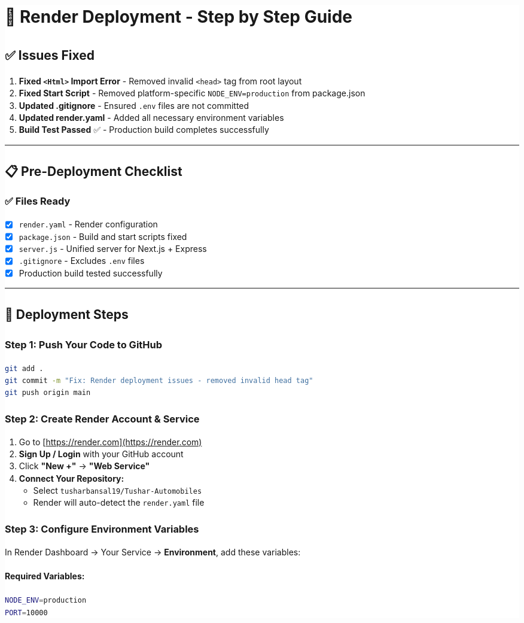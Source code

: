 # 🚀 Render Deployment - Step by Step Guide

## ✅ Issues Fixed

1. **Fixed `<Html>` Import Error** - Removed invalid `<head>` tag from root layout
2. **Fixed Start Script** - Removed platform-specific `NODE_ENV=production` from package.json
3. **Updated .gitignore** - Ensured `.env` files are not committed
4. **Updated render.yaml** - Added all necessary environment variables
5. **Build Test Passed** ✅ - Production build completes successfully

---

## 📋 Pre-Deployment Checklist

### ✅ Files Ready
- [x] `render.yaml` - Render configuration
- [x] `package.json` - Build and start scripts fixed
- [x] `server.js` - Unified server for Next.js + Express
- [x] `.gitignore` - Excludes `.env` files
- [x] Production build tested successfully

---

## 🚀 Deployment Steps

### **Step 1: Push Your Code to GitHub**

```bash
git add .
git commit -m "Fix: Render deployment issues - removed invalid head tag"
git push origin main
```

### **Step 2: Create Render Account & Service**

1. Go to [https://render.com](https://render.com)
2. **Sign Up / Login** with your GitHub account
3. Click **"New +"** → **"Web Service"**
4. **Connect Your Repository:**
   - Select `tusharbansal19/Tushar-Automobiles`
   - Render will auto-detect the `render.yaml` file

### **Step 3: Configure Environment Variables**

In Render Dashboard → Your Service → **Environment**, add these variables:

#### **Required Variables:**
```bash
NODE_ENV=production
PORT=10000
```
